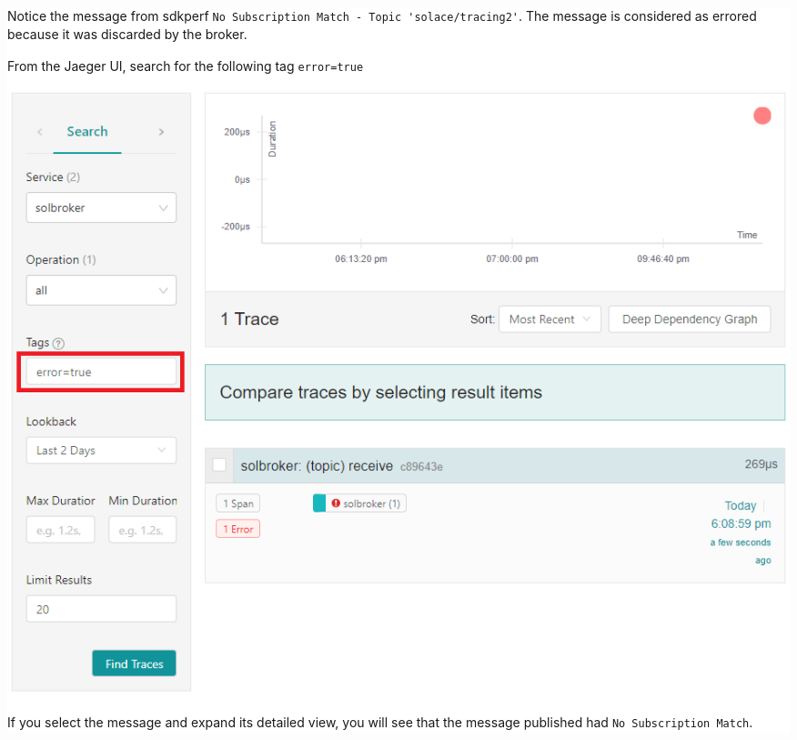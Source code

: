 Notice the message from sdkperf `No Subscription Match - Topic 'solace/tracing2'`. The message is considered as errored because it was discarded by the broker.

From the Jaeger UI, search for the following tag `error=true`

![Jaeger6](img/jaeger6.png)

If you select the message and expand its detailed view, you will see that the message published had `No Subscription Match`.